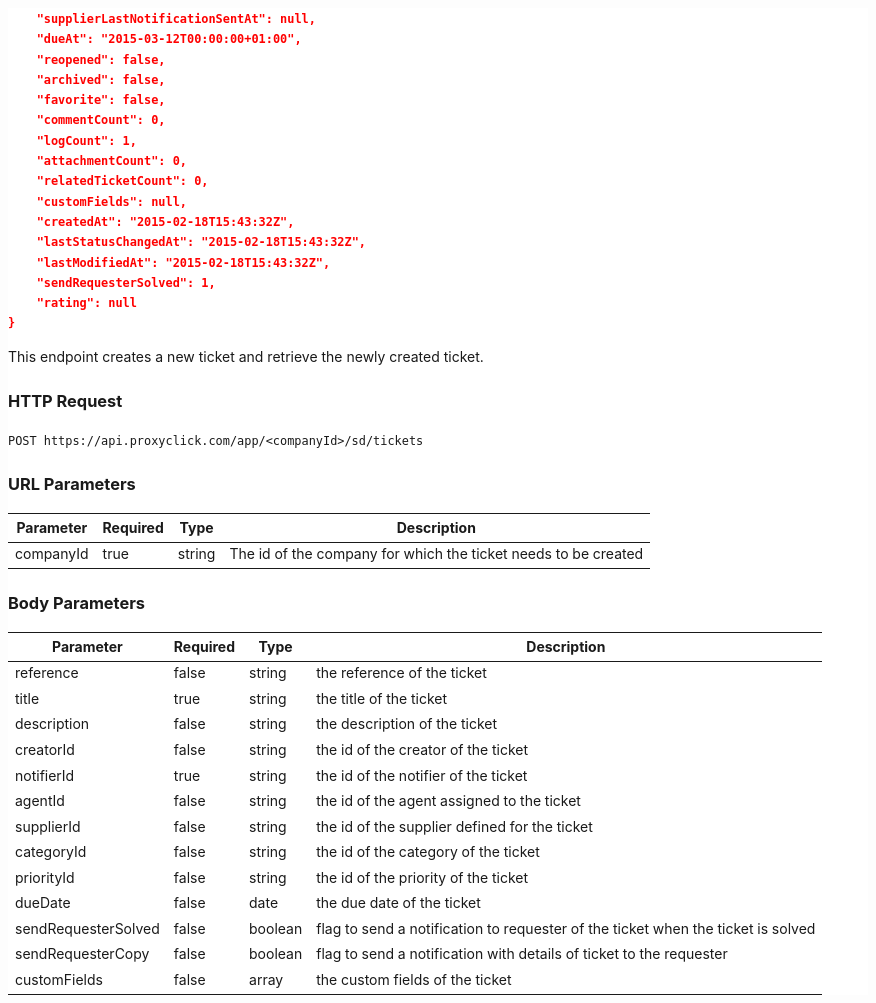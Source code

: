 ```json
    "supplierLastNotificationSentAt": null,
    "dueAt": "2015-03-12T00:00:00+01:00",
    "reopened": false,
    "archived": false,
    "favorite": false,
    "commentCount": 0,
    "logCount": 1,
    "attachmentCount": 0,
    "relatedTicketCount": 0,
    "customFields": null,
    "createdAt": "2015-02-18T15:43:32Z",
    "lastStatusChangedAt": "2015-02-18T15:43:32Z",
    "lastModifiedAt": "2015-02-18T15:43:32Z",
    "sendRequesterSolved": 1,
    "rating": null
}
```

This endpoint creates a new ticket and retrieve the newly created ticket.

### HTTP Request

`POST https://api.proxyclick.com/app/<companyId>/sd/tickets`

### URL Parameters

Parameter | Required | Type | Description
--------- | -------- | ---- | -----------
companyId | true | string | The id of the company for which the ticket needs to be created

###  Body Parameters 

Parameter | Required | Type | Description
--------- | -------- | ---- | -----------
reference | false | string | the reference of the ticket
title | true | string | the title of the ticket
description | false | string | the description of the ticket
creatorId | false | string | the id of the creator of the ticket
notifierId | true | string | the id of the notifier of the ticket
agentId | false | string | the id of the agent assigned to the ticket
supplierId | false | string | the id of the supplier defined for the ticket
categoryId | false | string | the id of the category of the ticket
priorityId | false | string | the id of the priority of the ticket
dueDate | false | date | the due date of the ticket
sendRequesterSolved | false | boolean | flag to send a notification to requester of the ticket when the ticket is solved
sendRequesterCopy | false | boolean | flag to send a notification with details of ticket to the requester
customFields | false | array | the custom fields of the ticket

